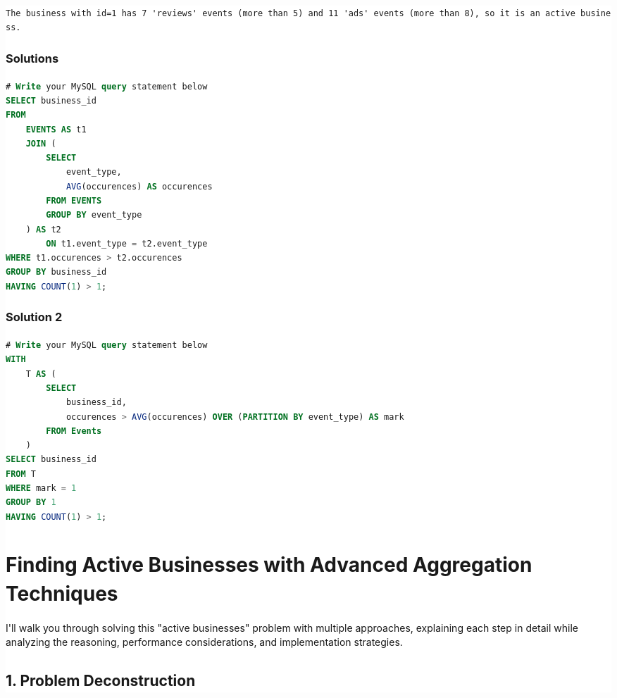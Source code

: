 ```Plain
The business with id=1 has 7 'reviews' events (more than 5) and 11 'ads' events (more than 8), so it is an active business.
```

### **Solutions**

```SQL
# Write your MySQL query statement below
SELECT business_id
FROM
    EVENTS AS t1
    JOIN (
        SELECT
            event_type,
            AVG(occurences) AS occurences
        FROM EVENTS
        GROUP BY event_type
    ) AS t2
        ON t1.event_type = t2.event_type
WHERE t1.occurences > t2.occurences
GROUP BY business_id
HAVING COUNT(1) > 1;
```

### **Solution 2**

```SQL
# Write your MySQL query statement below
WITH
    T AS (
        SELECT
            business_id,
            occurences > AVG(occurences) OVER (PARTITION BY event_type) AS mark
        FROM Events
    )
SELECT business_id
FROM T
WHERE mark = 1
GROUP BY 1
HAVING COUNT(1) > 1;
```

# Finding Active Businesses with Advanced Aggregation Techniques

I'll walk you through solving this "active businesses" problem with multiple approaches, explaining each step in detail while analyzing the reasoning, performance considerations, and implementation strategies.

## 1. Problem Deconstruction
